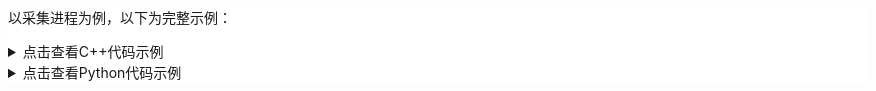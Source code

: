 以采集进程为例，以下为完整示例：
<details><summary>点击查看C++代码示例</summary></details>

<details>
    <summary>点击查看Python代码示例</summary>

